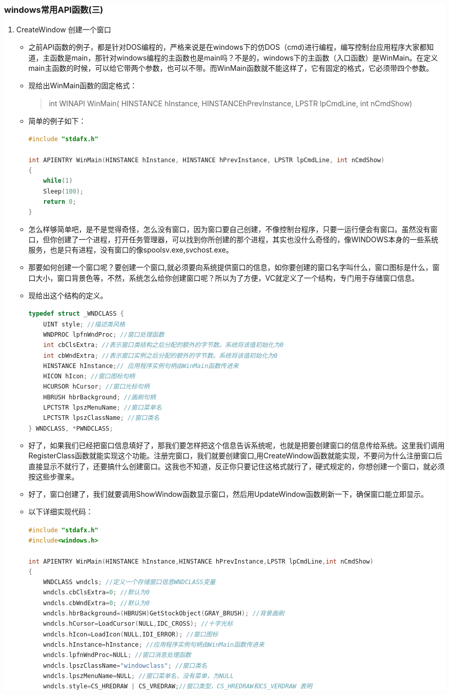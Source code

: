 ### windows常用API函数(三)

1. CreateWindow 创建一个窗口

	- 之前API函数的例子，都是针对DOS编程的，严格来说是在windows下的仿DOS（cmd)进行编程，编写控制台应用程序大家都知道，主函数是main，那针对windows编程的主函数也是main吗？不是的，windows下的主函数（入口函数）是WinMain。在定义main主函数的时候，可以给它带两个参数，也可以不带。而WinMain函数就不能这样了，它有固定的格式，它必须带四个参数。

	- 现给出WinMain函数的固定格式：

		> int WINAPI WinMain( HINSTANCE hInstance, HINSTANCEhPrevInstance, LPSTR lpCmdLine, int nCmdShow)

	- 简单的例子如下：

		```c
		#include "stdafx.h"

		int APIENTRY WinMain(HINSTANCE hInstance, HINSTANCE hPrevInstance, LPSTR lpCmdLine, int nCmdShow)
		{
			while(1)
			Sleep(100);
			return 0;
		}
		```

	- 怎么样够简单吧，是不是觉得奇怪，怎么没有窗口，因为窗口要自己创建，不像控制台程序，只要一运行便会有窗口。虽然没有窗口，但你创建了一个进程，打开任务管理器，可以找到你所创建的那个进程，其实也没什么奇怪的，像WINDOWS本身的一些系统服务，也是只有进程，没有窗口的像spoolsv.exe,svchost.exe。

	- 那要如何创建一个窗口呢？要创建一个窗口,就必须要向系统提供窗口的信息，如你要创建的窗口名字叫什么，窗口图标是什么，窗口大小，窗口背景色等，不然，系统怎么给你创建窗口呢？所以为了方便，VC就定义了一个结构，专门用于存储窗口信息。

	- 现给出这个结构的定义。
		```c
		typedef struct _WNDCLASS {
			UINT style; //描述类风格
			WNDPROC lpfnWndProc; //窗口处理函数
			int cbClsExtra; //表示窗口类结构之后分配的额外的字节数。系统将该值初始化为0
			int cbWndExtra; //表示窗口实例之后分配的额外的字节数。系统将该值初始化为0
			HINSTANCE hInstance;// 应用程序实例句柄由WinMain函数传进来
			HICON hIcon; //窗口图标句柄
			HCURSOR hCursor; //窗口光标句柄
			HBRUSH hbrBackground; //画刷句柄
			LPCTSTR lpszMenuName; //窗口菜单名
			LPCTSTR lpszClassName; //窗口类名
		} WNDCLASS, *PWNDCLASS;
		```
	- 好了，如果我们已经把窗口信息填好了，那我们要怎样把这个信息告诉系统呢，也就是把要创建窗口的信息传给系统。这里我们调用RegisterClass函数就能实现这个功能。注册完窗口，我们就要创建窗口,用CreateWindow函数就能实现，不要问为什么注册窗口后直接显示不就行了，还要搞什么创建窗口。这我也不知道，反正你只要记住这格式就行了，硬式规定的，你想创建一个窗口，就必须按这些步骤来。

	- 好了，窗口创建了，我们就要调用ShowWindow函数显示窗口，然后用UpdateWindow函数刷新一下，确保窗口能立即显示。

	- 以下详细实现代码：

		```c
		#include "stdafx.h"
		#include<windows.h>

		int APIENTRY WinMain(HINSTANCE hInstance,HINSTANCE hPrevInstance,LPSTR lpCmdLine,int nCmdShow)
		{
			WNDCLASS wndcls; //定义一个存储窗口信息WNDCLASS变量
			wndcls.cbClsExtra=0; //默认为0
			wndcls.cbWndExtra=0; //默认为0
			wndcls.hbrBackground=(HBRUSH)GetStockObject(GRAY_BRUSH); //背景画刷
			wndcls.hCursor=LoadCursor(NULL,IDC_CROSS); //十字光标
			wndcls.hIcon=LoadIcon(NULL,IDI_ERROR); //窗口图标
			wndcls.hInstance=hInstance; //应用程序实例句柄由WinMain函数传进来
			wndcls.lpfnWndProc=NULL; //窗口消息处理函数
			wndcls.lpszClassName="windowclass"; //窗口类名
			wndcls.lpszMenuName=NULL; //窗口菜单名，没有菜单，为NULL
			wndcls.style=CS_HREDRAW | CS_VREDRAW;//窗口类型，CS_HREDRAW和CS_VERDRAW 表明